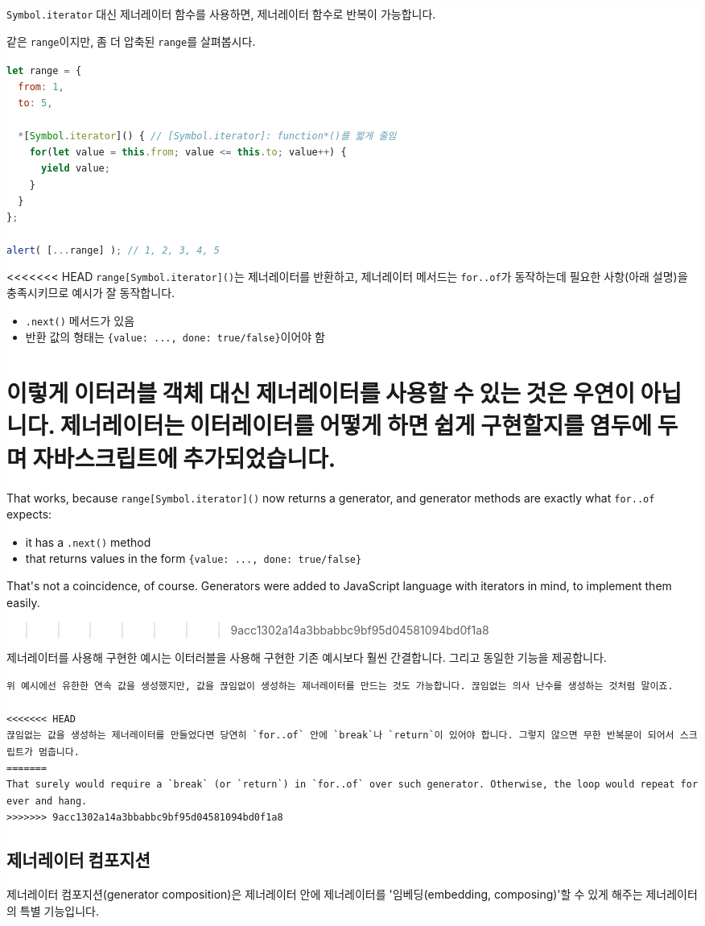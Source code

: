 `Symbol.iterator` 대신 제너레이터 함수를 사용하면, 제너레이터 함수로 반복이 가능합니다.

같은 `range`이지만, 좀 더 압축된 `range`를 살펴봅시다.

```js run
let range = {
  from: 1,
  to: 5,

  *[Symbol.iterator]() { // [Symbol.iterator]: function*()를 짧게 줄임
    for(let value = this.from; value <= this.to; value++) {
      yield value;
    }
  }
};

alert( [...range] ); // 1, 2, 3, 4, 5
```

<<<<<<< HEAD
`range[Symbol.iterator]()`는 제너레이터를 반환하고, 제너레이터 메서드는 `for..of`가 동작하는데 필요한 사항(아래 설명)을 충족시키므로 예시가 잘 동작합니다.
- `.next()` 메서드가 있음
- 반환 값의 형태는 `{value: ..., done: true/false}`이어야 함

이렇게 이터러블 객체 대신 제너레이터를 사용할 수 있는 것은 우연이 아닙니다. 제너레이터는 이터레이터를 어떻게 하면 쉽게 구현할지를 염두에 두며 자바스크립트에 추가되었습니다.
=======
That works, because `range[Symbol.iterator]()` now returns a generator, and generator methods are exactly what `for..of` expects:
- it has a `.next()` method
- that returns values in the form `{value: ..., done: true/false}`

That's not a coincidence, of course. Generators were added to JavaScript language with iterators in mind, to implement them easily.
>>>>>>> 9acc1302a14a3bbabbc9bf95d04581094bd0f1a8

제너레이터를 사용해 구현한 예시는 이터러블을 사용해 구현한 기존 예시보다 훨씬 간결합니다. 그리고 동일한 기능을 제공합니다.

```smart header="제너레이터는 무한한 값을 만들 수도 있습니다."
위 예시에선 유한한 연속 값을 생성했지만, 값을 끊임없이 생성하는 제너레이터를 만드는 것도 가능합니다. 끊임없는 의사 난수를 생성하는 것처럼 말이죠. 

<<<<<<< HEAD
끊임없는 값을 생성하는 제너레이터를 만들었다면 당연히 `for..of` 안에 `break`나 `return`이 있어야 합니다. 그렇지 않으면 무한 반복문이 되어서 스크립트가 멈춥니다.
=======
That surely would require a `break` (or `return`) in `for..of` over such generator. Otherwise, the loop would repeat forever and hang.
>>>>>>> 9acc1302a14a3bbabbc9bf95d04581094bd0f1a8
```

## 제너레이터 컴포지션

제너레이터 컴포지션(generator composition)은 제너레이터 안에 제너레이터를 '임베딩(embedding, composing)'할 수 있게 해주는 제너레이터의 특별 기능입니다.
